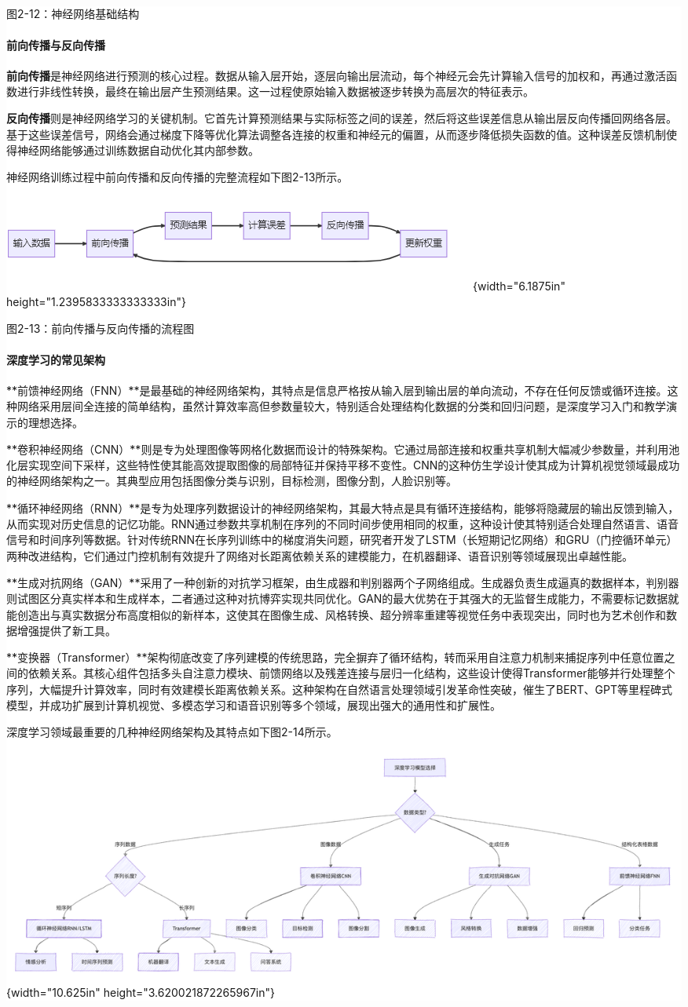 图2-12：神经网络基础结构

#### 前向传播与反向传播

**前向传播**是神经网络进行预测的核心过程。数据从输入层开始，逐层向输出层流动，每个神经元会先计算输入信号的加权和，再通过激活函数进行非线性转换，最终在输出层产生预测结果。这一过程使原始输入数据被逐步转换为高层次的特征表示。

**反向传播**则是神经网络学习的关键机制。它首先计算预测结果与实际标签之间的误差，然后将这些误差信息从输出层反向传播回网络各层。基于这些误差信号，网络会通过梯度下降等优化算法调整各连接的权重和神经元的偏置，从而逐步降低损失函数的值。这种误差反馈机制使得神经网络能够通过训练数据自动优化其内部参数。

神经网络训练过程中前向传播和反向传播的完整流程如下图2-13所示。

![descript](./attachments/media/image20.png){width="6.1875in"
height="1.2395833333333333in"}

图2-13：前向传播与反向传播的流程图

#### 深度学习的常见架构

**前馈神经网络（FNN）**是最基础的神经网络架构，其特点是信息严格按从输入层到输出层的单向流动，不存在任何反馈或循环连接。这种网络采用层间全连接的简单结构，虽然计算效率高但参数量较大，特别适合处理结构化数据的分类和回归问题，是深度学习入门和教学演示的理想选择。

**卷积神经网络（CNN）**则是专为处理图像等网格化数据而设计的特殊架构。它通过局部连接和权重共享机制大幅减少参数量，并利用池化层实现空间下采样，这些特性使其能高效提取图像的局部特征并保持平移不变性。CNN的这种仿生学设计使其成为计算机视觉领域最成功的神经网络架构之一。其典型应用包括图像分类与识别，目标检测，图像分割，人脸识别等。

**循环神经网络（RNN）**是专为处理序列数据设计的神经网络架构，其最大特点是具有循环连接结构，能够将隐藏层的输出反馈到输入，从而实现对历史信息的记忆功能。RNN通过参数共享机制在序列的不同时间步使用相同的权重，这种设计使其特别适合处理自然语言、语音信号和时间序列等数据。针对传统RNN在长序列训练中的梯度消失问题，研究者开发了LSTM（长短期记忆网络）和GRU（门控循环单元）两种改进结构，它们通过门控机制有效提升了网络对长距离依赖关系的建模能力，在机器翻译、语音识别等领域展现出卓越性能。

**生成对抗网络（GAN）**采用了一种创新的对抗学习框架，由生成器和判别器两个子网络组成。生成器负责生成逼真的数据样本，判别器则试图区分真实样本和生成样本，二者通过这种对抗博弈实现共同优化。GAN的最大优势在于其强大的无监督生成能力，不需要标记数据就能创造出与真实数据分布高度相似的新样本，这使其在图像生成、风格转换、超分辨率重建等视觉任务中表现突出，同时也为艺术创作和数据增强提供了新工具。

**变换器（Transformer）**架构彻底改变了序列建模的传统思路，完全摒弃了循环结构，转而采用自注意力机制来捕捉序列中任意位置之间的依赖关系。其核心组件包括多头自注意力模块、前馈网络以及残差连接与层归一化结构，这些设计使得Transformer能够并行处理整个序列，大幅提升计算效率，同时有效建模长距离依赖关系。这种架构在自然语言处理领域引发革命性突破，催生了BERT、GPT等里程碑式模型，并成功扩展到计算机视觉、多模态学习和语音识别等多个领域，展现出强大的通用性和扩展性。

深度学习领域最重要的几种神经网络架构及其特点如下图2-14所示。

![descript](./attachments/media/image21.png){width="10.625in"
height="3.620021872265967in"}
